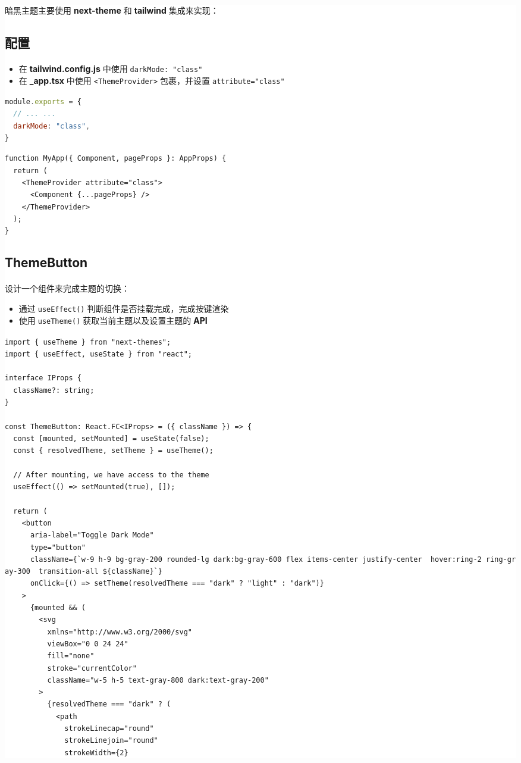 暗黑主题主要使用 **next-theme** 和 **tailwind** 集成来实现：
## 配置

- 在 **tailwind.config.js** 中使用 `darkMode: "class"`
- 在 **_app.tsx** 中使用 `<ThemeProvider>` 包裹，并设置 `attribute="class"`

```javascript:tailwind.config.js
module.exports = {
  // ... ...
  darkMode: "class",
}
```

```tsx:_app.tsx
function MyApp({ Component, pageProps }: AppProps) {
  return (
    <ThemeProvider attribute="class">
      <Component {...pageProps} />
    </ThemeProvider>
  );
}
```

## ThemeButton
设计一个组件来完成主题的切换：
- 通过 `useEffect()` 判断组件是否挂载完成，完成按键渲染
- 使用 `useTheme()` 获取当前主题以及设置主题的 **API**

```tsx:components/ThemeButton.tsx
import { useTheme } from "next-themes";
import { useEffect, useState } from "react";

interface IProps {
  className?: string;
}

const ThemeButton: React.FC<IProps> = ({ className }) => {
  const [mounted, setMounted] = useState(false);
  const { resolvedTheme, setTheme } = useTheme();

  // After mounting, we have access to the theme
  useEffect(() => setMounted(true), []);

  return (
    <button
      aria-label="Toggle Dark Mode"
      type="button"
      className={`w-9 h-9 bg-gray-200 rounded-lg dark:bg-gray-600 flex items-center justify-center  hover:ring-2 ring-gray-300  transition-all ${className}`}
      onClick={() => setTheme(resolvedTheme === "dark" ? "light" : "dark")}
    >
      {mounted && (
        <svg
          xmlns="http://www.w3.org/2000/svg"
          viewBox="0 0 24 24"
          fill="none"
          stroke="currentColor"
          className="w-5 h-5 text-gray-800 dark:text-gray-200"
        >
          {resolvedTheme === "dark" ? (
            <path
              strokeLinecap="round"
              strokeLinejoin="round"
              strokeWidth={2}
```